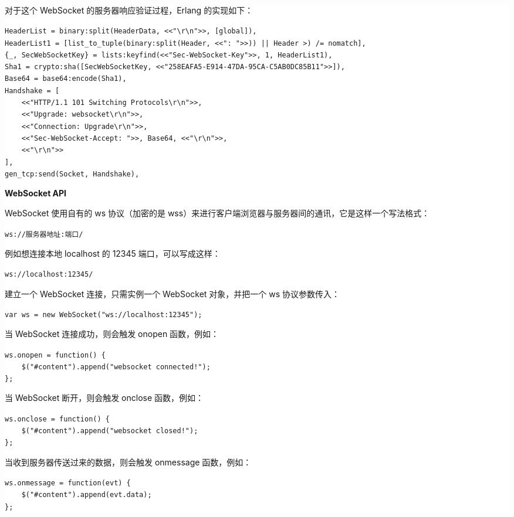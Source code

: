 对于这个 WebSocket 的服务器响应验证过程，Erlang 的实现如下：

    
    
    HeaderList = binary:split(HeaderData, <<"\r\n">>, [global]),
    HeaderList1 = [list_to_tuple(binary:split(Header, <<": ">>)) || Header >) /= nomatch],
    {_, SecWebSocketKey} = lists:keyfind(<<"Sec-WebSocket-Key">>, 1, HeaderList1),
    Sha1 = crypto:sha([SecWebSocketKey, <<"258EAFA5-E914-47DA-95CA-C5AB0DC85B11">>]),
    Base64 = base64:encode(Sha1),
    Handshake = [
        <<"HTTP/1.1 101 Switching Protocols\r\n">>,
        <<"Upgrade: websocket\r\n">>,
        <<"Connection: Upgrade\r\n">>,
        <<"Sec-WebSocket-Accept: ">>, Base64, <<"\r\n">>,
        <<"\r\n">>
    ],
    gen_tcp:send(Socket, Handshake),
    

**WebSocket API**

WebSocket 使用自有的 ws 协议（加密的是 wss）来进行客户端浏览器与服务器间的通讯，它是这样一个写法格式：

    
    
    ws://服务器地址:端口/
    

例如想连接本地 localhost 的 12345 端口，可以写成这样：

    
    
    ws://localhost:12345/
    

建立一个 WebSocket 连接，只需实例一个 WebSocket 对象，并把一个 ws 协议参数传入：

    
    
    var ws = new WebSocket("ws://localhost:12345");
    

当 WebSocket 连接成功，则会触发 onopen 函数，例如：

    
    
    ws.onopen = function() {
        $("#content").append("websocket connected!");
    };
    

当 WebSocket 断开，则会触发 onclose 函数，例如：

    
    
    ws.onclose = function() {
        $("#content").append("websocket closed!");
    };
    

当收到服务器传送过来的数据，则会触发 onmessage 函数，例如：

    
    
    ws.onmessage = function(evt) {
        $("#content").append(evt.data);
    };
    